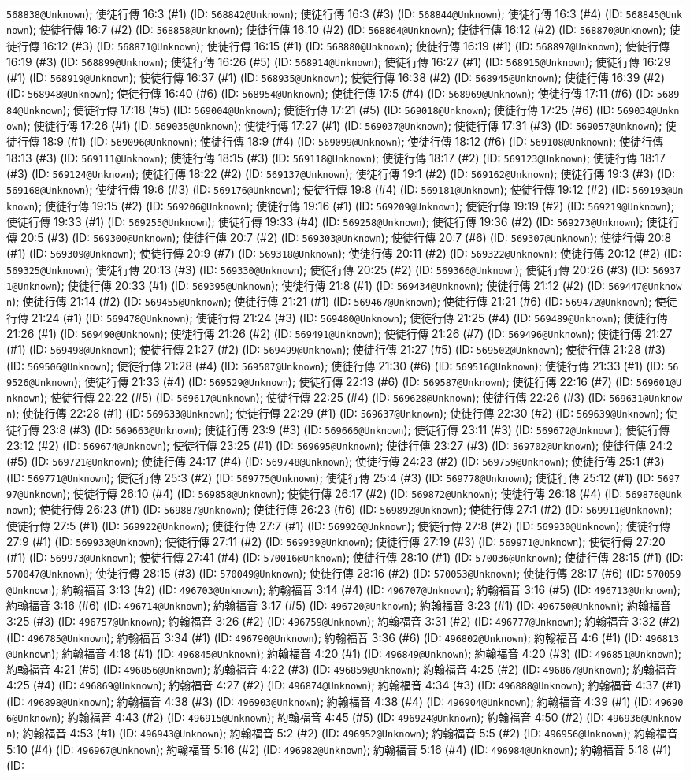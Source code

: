 `568838@Unknown`); 使徒行傳 16:3 (#1) (ID: `568842@Unknown`); 使徒行傳 16:3 (#3) (ID: `568844@Unknown`); 使徒行傳 16:3 (#4) (ID: `568845@Unknown`); 使徒行傳 16:7 (#2) (ID: `568858@Unknown`); 使徒行傳 16:10 (#2) (ID: `568864@Unknown`); 使徒行傳 16:12 (#2) (ID: `568870@Unknown`); 使徒行傳 16:12 (#3) (ID: `568871@Unknown`); 使徒行傳 16:15 (#1) (ID: `568880@Unknown`); 使徒行傳 16:19 (#1) (ID: `568897@Unknown`); 使徒行傳 16:19 (#3) (ID: `568899@Unknown`); 使徒行傳 16:26 (#5) (ID: `568914@Unknown`); 使徒行傳 16:27 (#1) (ID: `568915@Unknown`); 使徒行傳 16:29 (#1) (ID: `568919@Unknown`); 使徒行傳 16:37 (#1) (ID: `568935@Unknown`); 使徒行傳 16:38 (#2) (ID: `568945@Unknown`); 使徒行傳 16:39 (#2) (ID: `568948@Unknown`); 使徒行傳 16:40 (#6) (ID: `568954@Unknown`); 使徒行傳 17:5 (#4) (ID: `568969@Unknown`); 使徒行傳 17:11 (#6) (ID: `568984@Unknown`); 使徒行傳 17:18 (#5) (ID: `569004@Unknown`); 使徒行傳 17:21 (#5) (ID: `569018@Unknown`); 使徒行傳 17:25 (#6) (ID: `569034@Unknown`); 使徒行傳 17:26 (#1) (ID: `569035@Unknown`); 使徒行傳 17:27 (#1) (ID: `569037@Unknown`); 使徒行傳 17:31 (#3) (ID: `569057@Unknown`); 使徒行傳 18:9 (#1) (ID: `569096@Unknown`); 使徒行傳 18:9 (#4) (ID: `569099@Unknown`); 使徒行傳 18:12 (#6) (ID: `569108@Unknown`); 使徒行傳 18:13 (#3) (ID: `569111@Unknown`); 使徒行傳 18:15 (#3) (ID: `569118@Unknown`); 使徒行傳 18:17 (#2) (ID: `569123@Unknown`); 使徒行傳 18:17 (#3) (ID: `569124@Unknown`); 使徒行傳 18:22 (#2) (ID: `569137@Unknown`); 使徒行傳 19:1 (#2) (ID: `569162@Unknown`); 使徒行傳 19:3 (#3) (ID: `569168@Unknown`); 使徒行傳 19:6 (#3) (ID: `569176@Unknown`); 使徒行傳 19:8 (#4) (ID: `569181@Unknown`); 使徒行傳 19:12 (#2) (ID: `569193@Unknown`); 使徒行傳 19:15 (#2) (ID: `569206@Unknown`); 使徒行傳 19:16 (#1) (ID: `569209@Unknown`); 使徒行傳 19:19 (#2) (ID: `569219@Unknown`); 使徒行傳 19:33 (#1) (ID: `569255@Unknown`); 使徒行傳 19:33 (#4) (ID: `569258@Unknown`); 使徒行傳 19:36 (#2) (ID: `569273@Unknown`); 使徒行傳 20:5 (#3) (ID: `569300@Unknown`); 使徒行傳 20:7 (#2) (ID: `569303@Unknown`); 使徒行傳 20:7 (#6) (ID: `569307@Unknown`); 使徒行傳 20:8 (#1) (ID: `569309@Unknown`); 使徒行傳 20:9 (#7) (ID: `569318@Unknown`); 使徒行傳 20:11 (#2) (ID: `569322@Unknown`); 使徒行傳 20:12 (#2) (ID: `569325@Unknown`); 使徒行傳 20:13 (#3) (ID: `569330@Unknown`); 使徒行傳 20:25 (#2) (ID: `569366@Unknown`); 使徒行傳 20:26 (#3) (ID: `569371@Unknown`); 使徒行傳 20:33 (#1) (ID: `569395@Unknown`); 使徒行傳 21:8 (#1) (ID: `569434@Unknown`); 使徒行傳 21:12 (#2) (ID: `569447@Unknown`); 使徒行傳 21:14 (#2) (ID: `569455@Unknown`); 使徒行傳 21:21 (#1) (ID: `569467@Unknown`); 使徒行傳 21:21 (#6) (ID: `569472@Unknown`); 使徒行傳 21:24 (#1) (ID: `569478@Unknown`); 使徒行傳 21:24 (#3) (ID: `569480@Unknown`); 使徒行傳 21:25 (#4) (ID: `569489@Unknown`); 使徒行傳 21:26 (#1) (ID: `569490@Unknown`); 使徒行傳 21:26 (#2) (ID: `569491@Unknown`); 使徒行傳 21:26 (#7) (ID: `569496@Unknown`); 使徒行傳 21:27 (#1) (ID: `569498@Unknown`); 使徒行傳 21:27 (#2) (ID: `569499@Unknown`); 使徒行傳 21:27 (#5) (ID: `569502@Unknown`); 使徒行傳 21:28 (#3) (ID: `569506@Unknown`); 使徒行傳 21:28 (#4) (ID: `569507@Unknown`); 使徒行傳 21:30 (#6) (ID: `569516@Unknown`); 使徒行傳 21:33 (#1) (ID: `569526@Unknown`); 使徒行傳 21:33 (#4) (ID: `569529@Unknown`); 使徒行傳 22:13 (#6) (ID: `569587@Unknown`); 使徒行傳 22:16 (#7) (ID: `569601@Unknown`); 使徒行傳 22:22 (#5) (ID: `569617@Unknown`); 使徒行傳 22:25 (#4) (ID: `569628@Unknown`); 使徒行傳 22:26 (#3) (ID: `569631@Unknown`); 使徒行傳 22:28 (#1) (ID: `569633@Unknown`); 使徒行傳 22:29 (#1) (ID: `569637@Unknown`); 使徒行傳 22:30 (#2) (ID: `569639@Unknown`); 使徒行傳 23:8 (#3) (ID: `569663@Unknown`); 使徒行傳 23:9 (#3) (ID: `569666@Unknown`); 使徒行傳 23:11 (#3) (ID: `569672@Unknown`); 使徒行傳 23:12 (#2) (ID: `569674@Unknown`); 使徒行傳 23:25 (#1) (ID: `569695@Unknown`); 使徒行傳 23:27 (#3) (ID: `569702@Unknown`); 使徒行傳 24:2 (#5) (ID: `569721@Unknown`); 使徒行傳 24:17 (#4) (ID: `569748@Unknown`); 使徒行傳 24:23 (#2) (ID: `569759@Unknown`); 使徒行傳 25:1 (#3) (ID: `569771@Unknown`); 使徒行傳 25:3 (#2) (ID: `569775@Unknown`); 使徒行傳 25:4 (#3) (ID: `569778@Unknown`); 使徒行傳 25:12 (#1) (ID: `569797@Unknown`); 使徒行傳 26:10 (#4) (ID: `569858@Unknown`); 使徒行傳 26:17 (#2) (ID: `569872@Unknown`); 使徒行傳 26:18 (#4) (ID: `569876@Unknown`); 使徒行傳 26:23 (#1) (ID: `569887@Unknown`); 使徒行傳 26:23 (#6) (ID: `569892@Unknown`); 使徒行傳 27:1 (#2) (ID: `569911@Unknown`); 使徒行傳 27:5 (#1) (ID: `569922@Unknown`); 使徒行傳 27:7 (#1) (ID: `569926@Unknown`); 使徒行傳 27:8 (#2) (ID: `569930@Unknown`); 使徒行傳 27:9 (#1) (ID: `569933@Unknown`); 使徒行傳 27:11 (#2) (ID: `569939@Unknown`); 使徒行傳 27:19 (#3) (ID: `569971@Unknown`); 使徒行傳 27:20 (#1) (ID: `569973@Unknown`); 使徒行傳 27:41 (#4) (ID: `570016@Unknown`); 使徒行傳 28:10 (#1) (ID: `570036@Unknown`); 使徒行傳 28:15 (#1) (ID: `570047@Unknown`); 使徒行傳 28:15 (#3) (ID: `570049@Unknown`); 使徒行傳 28:16 (#2) (ID: `570053@Unknown`); 使徒行傳 28:17 (#6) (ID: `570059@Unknown`); 約翰福音 3:13 (#2) (ID: `496703@Unknown`); 約翰福音 3:14 (#4) (ID: `496707@Unknown`); 約翰福音 3:16 (#5) (ID: `496713@Unknown`); 約翰福音 3:16 (#6) (ID: `496714@Unknown`); 約翰福音 3:17 (#5) (ID: `496720@Unknown`); 約翰福音 3:23 (#1) (ID: `496750@Unknown`); 約翰福音 3:25 (#3) (ID: `496757@Unknown`); 約翰福音 3:26 (#2) (ID: `496759@Unknown`); 約翰福音 3:31 (#2) (ID: `496777@Unknown`); 約翰福音 3:32 (#2) (ID: `496785@Unknown`); 約翰福音 3:34 (#1) (ID: `496790@Unknown`); 約翰福音 3:36 (#6) (ID: `496802@Unknown`); 約翰福音 4:6 (#1) (ID: `496813@Unknown`); 約翰福音 4:18 (#1) (ID: `496845@Unknown`); 約翰福音 4:20 (#1) (ID: `496849@Unknown`); 約翰福音 4:20 (#3) (ID: `496851@Unknown`); 約翰福音 4:21 (#5) (ID: `496856@Unknown`); 約翰福音 4:22 (#3) (ID: `496859@Unknown`); 約翰福音 4:25 (#2) (ID: `496867@Unknown`); 約翰福音 4:25 (#4) (ID: `496869@Unknown`); 約翰福音 4:27 (#2) (ID: `496874@Unknown`); 約翰福音 4:34 (#3) (ID: `496888@Unknown`); 約翰福音 4:37 (#1) (ID: `496898@Unknown`); 約翰福音 4:38 (#3) (ID: `496903@Unknown`); 約翰福音 4:38 (#4) (ID: `496904@Unknown`); 約翰福音 4:39 (#1) (ID: `496906@Unknown`); 約翰福音 4:43 (#2) (ID: `496915@Unknown`); 約翰福音 4:45 (#5) (ID: `496924@Unknown`); 約翰福音 4:50 (#2) (ID: `496936@Unknown`); 約翰福音 4:53 (#1) (ID: `496943@Unknown`); 約翰福音 5:2 (#2) (ID: `496952@Unknown`); 約翰福音 5:5 (#2) (ID: `496956@Unknown`); 約翰福音 5:10 (#4) (ID: `496967@Unknown`); 約翰福音 5:16 (#2) (ID: `496982@Unknown`); 約翰福音 5:16 (#4) (ID: `496984@Unknown`); 約翰福音 5:18 (#1) (ID: